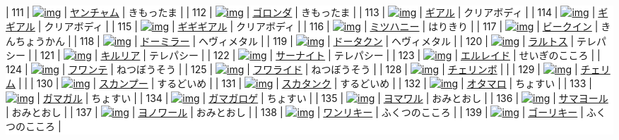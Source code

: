 |   111   | [![img](https://cdn.gamerch.com/contents/wiki/620/entry/thumb/GgznBunU.jpg)](https://gamerch.com/pokemonss/entry/112720) |   [ヤンチャム](https://gamerch.com/pokemonss/entry/112720)   |        きもったま         |
|   112   | [![img](https://cdn.gamerch.com/contents/wiki/620/entry/thumb/qksd38Gt.jpg)](https://gamerch.com/pokemonss/entry/112721) |    [ゴロンダ](https://gamerch.com/pokemonss/entry/112721)    |        きもったま         |
|   113   | [![img](https://cdn.gamerch.com/contents/wiki/620/entry/thumb/zOzDhf7Q.jpg)](https://gamerch.com/pokemonss/entry/112688) |     [ギアル](https://gamerch.com/pokemonss/entry/112688)     |       クリアボディ        |
|   114   | [![img](https://cdn.gamerch.com/contents/wiki/620/entry/thumb/dptmZ7Ry.jpg)](https://gamerch.com/pokemonss/entry/112689) |    [ギギアル](https://gamerch.com/pokemonss/entry/112689)    |       クリアボディ        |
|   115   | [![img](https://cdn.gamerch.com/contents/wiki/620/entry/thumb/CzyTNU1Y.jpg)](https://gamerch.com/pokemonss/entry/112692) |   [ギギギアル](https://gamerch.com/pokemonss/entry/112692)   |       クリアボディ        |
|   116   | [![img](https://cdn.gamerch.com/contents/wiki/620/entry/thumb/01gwhB9J.jpg)](https://gamerch.com/pokemonss/entry/111896) |   [ミツハニー](https://gamerch.com/pokemonss/entry/111896)   |         はりきり          |
|   117   | [![img](https://cdn.gamerch.com/contents/wiki/620/entry/thumb/5YX5v4UT.jpg)](https://gamerch.com/pokemonss/entry/111897) |   [ビークイン](https://gamerch.com/pokemonss/entry/111897)   |      きんちょうかん       |
|   118   | [![img](https://cdn.gamerch.com/contents/wiki/620/entry/thumb/1vrkLM5G.jpg)](https://gamerch.com/pokemonss/entry/111906) |   [ドーミラー](https://gamerch.com/pokemonss/entry/111906)   |       ヘヴィメタル        |
|   119   | [![img](https://cdn.gamerch.com/contents/wiki/620/entry/thumb/Bb3b7QTq.jpg)](https://gamerch.com/pokemonss/entry/111907) |   [ドータクン](https://gamerch.com/pokemonss/entry/111907)   |       ヘヴィメタル        |
|   120   | [![img](https://cdn.gamerch.com/contents/wiki/620/entry/thumb/dwCQZWmF.jpg)](https://gamerch.com/pokemonss/entry/111840) |    [ラルトス](https://gamerch.com/pokemonss/entry/111840)    |        テレパシー         |
|   121   | [![img](https://cdn.gamerch.com/contents/wiki/620/entry/thumb/kPEfXGlA.jpg)](https://gamerch.com/pokemonss/entry/111841) |    [キルリア](https://gamerch.com/pokemonss/entry/111841)    |        テレパシー         |
|   122   | [![img](https://cdn.gamerch.com/contents/wiki/620/entry/thumb/2Z3ABuLc.jpg)](https://gamerch.com/pokemonss/entry/111842) |   [サーナイト](https://gamerch.com/pokemonss/entry/111842)   |        テレパシー         |
|   123   | [![img](https://cdn.gamerch.com/contents/wiki/620/entry/thumb/DmV96p6Y.jpg)](https://gamerch.com/pokemonss/entry/112626) |   [エルレイド](https://gamerch.com/pokemonss/entry/112626)   |      せいぎのこころ       |
|   124   | [![img](https://cdn.gamerch.com/contents/wiki/620/entry/thumb/MyqOwbZB.jpg)](https://gamerch.com/pokemonss/entry/111902) |    [フワンテ](https://gamerch.com/pokemonss/entry/111902)    |       ねつぼうそう        |
|   125   | [![img](https://cdn.gamerch.com/contents/wiki/620/entry/thumb/OTjHWmG0.jpg)](https://gamerch.com/pokemonss/entry/111903) |   [フワライド](https://gamerch.com/pokemonss/entry/111903)   |       ねつぼうそう        |
|   128   | [![img](https://cdn.gamerch.com/contents/wiki/620/entry/thumb/OjDNAWWd.jpg)](https://gamerch.com/pokemonss/entry/111898) |   [チェリンボ](https://gamerch.com/pokemonss/entry/111898)   |                           |
|   129   | [![img](https://cdn.gamerch.com/contents/wiki/620/entry/thumb/syBARAkg.jpg)](https://gamerch.com/pokemonss/entry/111899) |    [チェリム](https://gamerch.com/pokemonss/entry/111899)    |                           |
|   130   | [![img](https://cdn.gamerch.com/contents/wiki/620/entry/thumb/wy6Czlfb.jpg)](https://gamerch.com/pokemonss/entry/111904) |   [スカンプー](https://gamerch.com/pokemonss/entry/111904)   |        するどいめ         |
|   131   | [![img](https://cdn.gamerch.com/contents/wiki/620/entry/thumb/nqta7Hiv.jpg)](https://gamerch.com/pokemonss/entry/111905) |   [スカタンク](https://gamerch.com/pokemonss/entry/111905)   |        するどいめ         |
|   132   | [![img](https://cdn.gamerch.com/contents/wiki/620/entry/thumb/PsiedNW4.jpg)](https://gamerch.com/pokemonss/entry/112654) |    [オタマロ](https://gamerch.com/pokemonss/entry/112654)    |         ちょすい          |
|   133   | [![img](https://cdn.gamerch.com/contents/wiki/620/entry/thumb/6PUkwEDC.jpg)](https://gamerch.com/pokemonss/entry/112648) |    [ガマガル](https://gamerch.com/pokemonss/entry/112648)    |         ちょすい          |
|   134   | [![img](https://cdn.gamerch.com/contents/wiki/620/entry/thumb/Un1qS28i.jpg)](https://gamerch.com/pokemonss/entry/112649) |   [ガマガロゲ](https://gamerch.com/pokemonss/entry/112649)   |         ちょすい          |
|   135   | [![img](https://cdn.gamerch.com/contents/wiki/620/entry/thumb/Vz490DLd.jpg)](https://gamerch.com/pokemonss/entry/111875) |    [ヨマワル](https://gamerch.com/pokemonss/entry/111875)    |        おみとおし         |
|   136   | [![img](https://cdn.gamerch.com/contents/wiki/620/entry/thumb/isaOuamr.jpg)](https://gamerch.com/pokemonss/entry/111876) |   [サマヨール](https://gamerch.com/pokemonss/entry/111876)   |        おみとおし         |
|   137   | [![img](https://cdn.gamerch.com/contents/wiki/620/entry/thumb/swhLVPsO.jpg)](https://gamerch.com/pokemonss/entry/112627) |   [ヨノワール](https://gamerch.com/pokemonss/entry/112627)   |        おみとおし         |
|   138   | [![img](https://cdn.gamerch.com/contents/wiki/620/entry/thumb/eRwTtSNH.jpg)](https://gamerch.com/pokemonss/entry/111763) |   [ワンリキー](https://gamerch.com/pokemonss/entry/111763)   |      ふくつのこころ       |
|   139   | [![img](https://cdn.gamerch.com/contents/wiki/620/entry/thumb/wakXLyfM.jpg)](https://gamerch.com/pokemonss/entry/111764) |   [ゴーリキー](https://gamerch.com/pokemonss/entry/111764)   |      ふくつのこころ       |